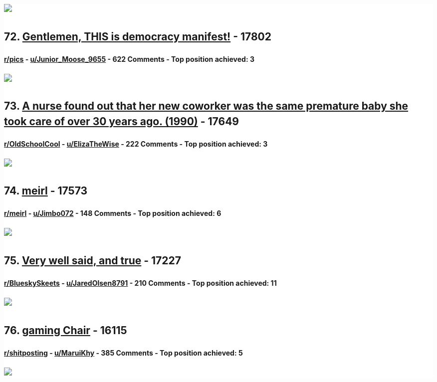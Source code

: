 <a href="https://i.redd.it/h3yaxbblek6f1.jpeg"><img src="https://external-preview.redd.it/57MJ3AsmLfIE7Xd7y3Jwkv3rjsJHpDIS82NyzB23Xdg.jpeg?width=140&amp;height=112&amp;crop=140:112,smart&amp;auto=webp&amp;s=7b59f8773029a71c670742f82d8e1c926b3dc500"></img></a>

## 72. [Gentlemen, THIS is democracy manifest!](http://reddit.com/r/pics/comments/1l9y6e4/gentlemen_this_is_democracy_manifest/) - 17802
#### [r/pics](http://reddit.com/r/pics) - [u/Junior_Moose_9655](http://reddit.com/u/Junior_Moose_9655) - 622 Comments - Top position achieved: 3

<a href="https://i.redd.it/pwnyfezobk6f1.jpeg"><img src="https://external-preview.redd.it/jkRh0C9FPYvDg23xwzFhZakahnW4EYm_gqbx0lX0lMQ.jpeg?width=140&amp;height=124&amp;crop=140:124,smart&amp;auto=webp&amp;s=063096a722d4536c1928e724377f83194e753c73"></img></a>

## 73. [A nurse found out that her new coworker was the same premature baby she took care of over 30 years ago. (1990)](http://reddit.com/r/OldSchoolCool/comments/1l9u5kh/a_nurse_found_out_that_her_new_coworker_was_the/) - 17649
#### [r/OldSchoolCool](http://reddit.com/r/OldSchoolCool) - [u/ElizaTheWise](http://reddit.com/u/ElizaTheWise) - 222 Comments - Top position achieved: 3

<a href="https://www.reddit.com/gallery/1l9u5kh"><img src="https://external-preview.redd.it/XwjPvpZjY4jr0go07PNco_1SMbhqkcr3EU4Nc2r2BDY.jpeg?width=140&amp;height=137&amp;crop=140:137,smart&amp;auto=webp&amp;s=90689048bc1fe110587bfd5e22eef60d8f2d576b"></img></a>

## 74. [meirl](http://reddit.com/r/meirl/comments/1la2shh/meirl/) - 17573
#### [r/meirl](http://reddit.com/r/meirl) - [u/Jimbo072](http://reddit.com/u/Jimbo072) - 148 Comments - Top position achieved: 6

<a href="https://i.redd.it/aidqkc7jcl6f1.jpeg"><img src="https://external-preview.redd.it/0wnOSyWHXCA11eWTdM5_MuKoew_pEAvlTTFG74U2QO4.jpeg?width=140&amp;height=101&amp;crop=140:101,smart&amp;auto=webp&amp;s=88212a508329ff6fe3e0e04526a3c3640f41e430"></img></a>

## 75. [Very well said, and true](http://reddit.com/r/BlueskySkeets/comments/1l9zgyo/very_well_said_and_true/) - 17227
#### [r/BlueskySkeets](http://reddit.com/r/BlueskySkeets) - [u/JaredOlsen8791](http://reddit.com/u/JaredOlsen8791) - 210 Comments - Top position achieved: 11

<a href="https://i.redd.it/tfqyj1lblk6f1.jpeg"><img src="https://external-preview.redd.it/8z46HXObF68JNNNTKumhweZut_EiSJEYe_0EM2SHmsI.jpeg?width=140&amp;height=80&amp;crop=140:80,smart&amp;auto=webp&amp;s=6169e614bcbfc497145a6d4e3f2d8c1761eff508"></img></a>

## 76. [gaming Chair](http://reddit.com/r/shitposting/comments/1l9imkt/gaming_chair/) - 16115
#### [r/shitposting](http://reddit.com/r/shitposting) - [u/MaruiKhy](http://reddit.com/u/MaruiKhy) - 385 Comments - Top position achieved: 5

<a href="https://i.redd.it/v2is83phzg6f1.jpeg"><img src="https://external-preview.redd.it/VxbSJN84VETehaJiWltZAHNS8Jhu9Nx99wrt5WNOayQ.jpeg?width=140&amp;height=140&amp;crop=140:140,smart&amp;auto=webp&amp;s=0e44c1c291ab8ff80ddd1925387bba4076424952"></img></a>
